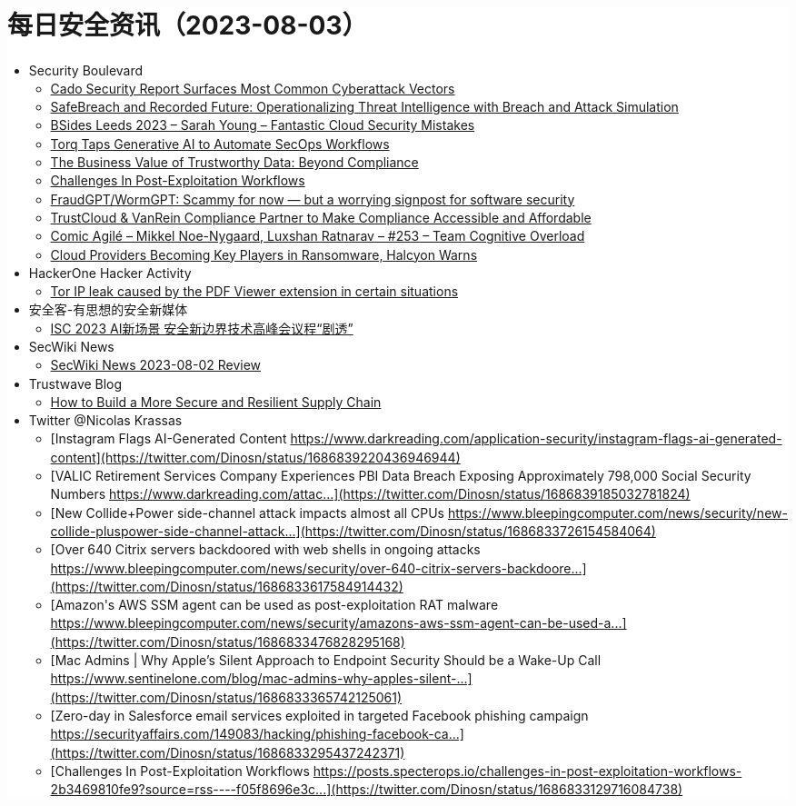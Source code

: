# 每日安全资讯（2023-08-03）

- Security Boulevard
  - [Cado Security Report Surfaces Most Common Cyberattack Vectors](https://securityboulevard.com/2023/08/cado-security-report-surfaces-most-common-cyberattack-vectors/)
  - [SafeBreach and Recorded Future: Operationalizing Threat Intelligence with Breach and Attack Simulation](https://securityboulevard.com/2023/08/safebreach-and-recorded-future-operationalizing-threat-intelligence-with-breach-and-attack-simulation/)
  - [BSides Leeds 2023 – Sarah Young – Fantastic Cloud Security Mistakes](https://securityboulevard.com/2023/08/bsides-leeds-2023-sarah-young-fantastic-cloud-security-mistakes/)
  - [Torq Taps Generative AI to Automate SecOps Workflows](https://securityboulevard.com/2023/08/torq-taps-generative-ai-to-automate-secops-workflows/)
  - [The Business Value of Trustworthy Data: Beyond Compliance](https://securityboulevard.com/2023/08/the-business-value-of-trustworthy-data-beyond-compliance/)
  - [Challenges In Post-Exploitation Workflows](https://securityboulevard.com/2023/08/challenges-in-post-exploitation-workflows/)
  - [FraudGPT/WormGPT: Scammy for now — but a worrying signpost for software security](https://securityboulevard.com/2023/08/fraudgpt-wormgpt-scammy-for-now-but-a-worrying-signpost-for-software-security/)
  - [TrustCloud & VanRein Compliance Partner to Make Compliance Accessible and Affordable](https://securityboulevard.com/2023/08/trustcloud-vanrein-compliance-partner-to-make-compliance-accessible-and-affordable/)
  - [Comic Agilé – Mikkel Noe-Nygaard, Luxshan Ratnarav – #253 – Team Cognitive Overload](https://securityboulevard.com/2023/08/comic-agile-mikkel-noe-nygaard-luxshan-ratnarav-253-team-cognitive-overload/)
  - [Cloud Providers Becoming Key Players in Ransomware, Halcyon Warns](https://securityboulevard.com/2023/08/cloud-providers-becoming-key-players-in-ransomware-halcyon-warns/)
- HackerOne Hacker Activity
  - [Tor IP leak caused by the PDF Viewer extension in certain situations](https://hackerone.com/reports/604945)
- 安全客-有思想的安全新媒体
  - [ISC 2023 AI新场景 安全新边界技术高峰会议程“剧透”](https://www.anquanke.com/post/id/290006)
- SecWiki News
  - [SecWiki News 2023-08-02 Review](http://www.sec-wiki.com/?2023-08-02)
- Trustwave Blog
  - [How to Build a More Secure and Resilient Supply Chain](https://www.trustwave.com/en-us/resources/blogs/trustwave-blog/how-to-build-a-more-secure-and-resilient-supply-chain/)
- Twitter @Nicolas Krassas
  - [Instagram Flags AI-Generated Content https://www.darkreading.com/application-security/instagram-flags-ai-generated-content](https://twitter.com/Dinosn/status/1686839220436946944)
  - [VALIC Retirement Services Company Experiences PBI Data Breach Exposing Approximately 798,000 Social Security Numbers https://www.darkreading.com/attac...](https://twitter.com/Dinosn/status/1686839185032781824)
  - [New Collide+Power side-channel attack impacts almost all CPUs https://www.bleepingcomputer.com/news/security/new-collide-pluspower-side-channel-attack...](https://twitter.com/Dinosn/status/1686833726154584064)
  - [Over 640 Citrix servers backdoored with web shells in ongoing attacks https://www.bleepingcomputer.com/news/security/over-640-citrix-servers-backdoore...](https://twitter.com/Dinosn/status/1686833617584914432)
  - [Amazon's AWS SSM agent can be used as post-exploitation RAT malware https://www.bleepingcomputer.com/news/security/amazons-aws-ssm-agent-can-be-used-a...](https://twitter.com/Dinosn/status/1686833476828295168)
  - [Mac Admins | Why Apple’s Silent Approach to Endpoint Security Should be a Wake-Up Call https://www.sentinelone.com/blog/mac-admins-why-apples-silent-...](https://twitter.com/Dinosn/status/1686833365742125061)
  - [Zero-day in Salesforce email services exploited in targeted Facebook phishing campaign https://securityaffairs.com/149083/hacking/phishing-facebook-ca...](https://twitter.com/Dinosn/status/1686833295437242371)
  - [Challenges In Post-Exploitation Workflows https://posts.specterops.io/challenges-in-post-exploitation-workflows-2b3469810fe9?source=rss----f05f8696e3c...](https://twitter.com/Dinosn/status/1686833129716084738)